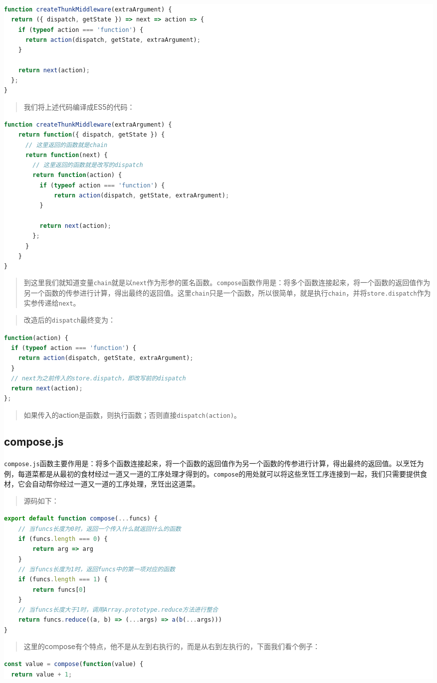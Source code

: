 ```js
function createThunkMiddleware(extraArgument) {
  return ({ dispatch, getState }) => next => action => {
    if (typeof action === 'function') {
      return action(dispatch, getState, extraArgument);
    }

    return next(action);
  };
}
```
>我们将上述代码编译成ES5的代码：
```js
function createThunkMiddleware(extraArgument) {
    return function({ dispatch, getState }) {
      // 这里返回的函数就是chain
      return function(next) {
        // 这里返回的函数就是改写的dispatch
        return function(action) {
          if (typeof action === 'function') {
              return action(dispatch, getState, extraArgument);
          }

          return next(action);
        };
      }
    }
}
```
>到这里我们就知道变量`chain`就是以`next`作为形参的匿名函数。`compose`函数作用是：将多个函数连接起来，将一个函数的返回值作为另一个函数的传参进行计算，得出最终的返回值。这里`chain`只是一个函数，所以很简单，就是执行`chain`，并将`store.dispatch`作为实参传递给`next`。

>改造后的`dispatch`最终变为：
```js
function(action) {
  if (typeof action === 'function') {
    return action(dispatch, getState, extraArgument);
  }
  // next为之前传入的store.dispatch，即改写前的dispatch
  return next(action);
};
```
>如果传入的action是函数，则执行函数；否则直接`dispatch(action)`。
## compose.js
`compose.js`函数主要作用是：将多个函数连接起来，将一个函数的返回值作为另一个函数的传参进行计算，得出最终的返回值。以烹饪为例，每道菜都是从最初的食材经过一道又一道的工序处理才得到的。`compose`的用处就可以将这些烹饪工序连接到一起，我们只需要提供食材，它会自动帮你经过一道又一道的工序处理，烹饪出这道菜。
>源码如下：
```js
export default function compose(...funcs) {
    // 当funcs长度为0时，返回一个传入什么就返回什么的函数
    if (funcs.length === 0) {
        return arg => arg
    }
    // 当funcs长度为1时，返回funcs中的第一项对应的函数
    if (funcs.length === 1) {
        return funcs[0]
    }
    // 当funcs长度大于1时，调用Array.prototype.reduce方法进行整合
    return funcs.reduce((a, b) => (...args) => a(b(...args)))
}
```
>这里的compose有个特点，他不是从左到右执行的，而是从右到左执行的，下面我们看个例子：
```js
const value = compose(function(value) {
  return value + 1;
```
